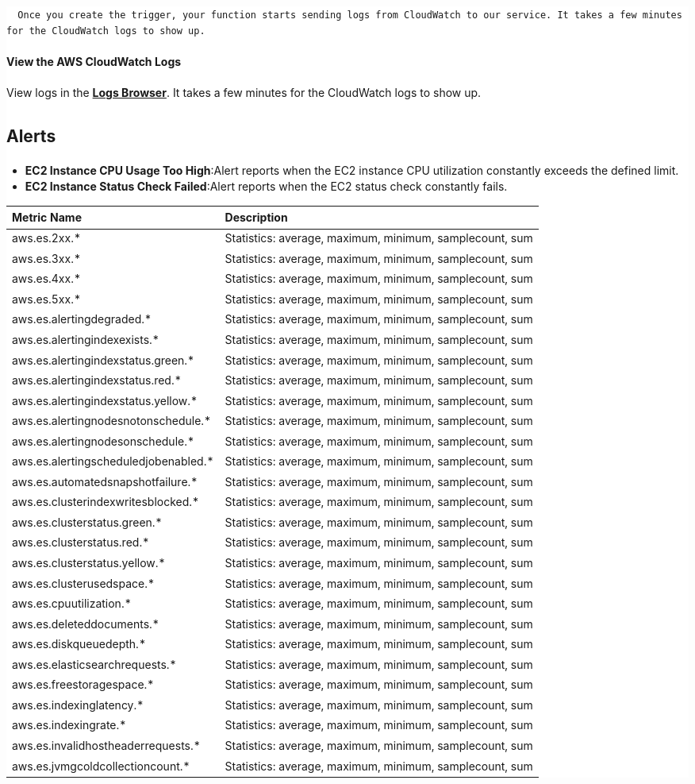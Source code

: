       Once you create the trigger, your function starts sending logs from CloudWatch to our service. It takes a few minutes for the CloudWatch logs to show up.

#### View the AWS CloudWatch Logs

View logs in the [**Logs Browser**](https://docs.wavefront.com/logging_log_browser.html). It takes a few minutes for the CloudWatch logs to show up.







<h2>Alerts</h2>  <ul><li markdown="span"><b>EC2 Instance CPU Usage Too High</b>:Alert reports when the EC2 instance CPU utilization constantly exceeds the defined limit.</li><li markdown="span"><b>EC2 Instance Status Check Failed</b>:Alert reports when the EC2 status check constantly fails.</li></ul>


|Metric Name|Description|
| :--- | :--- |
|aws.es.2xx.*|Statistics: average, maximum, minimum, samplecount, sum|
|aws.es.3xx.*|Statistics: average, maximum, minimum, samplecount, sum|
|aws.es.4xx.*|Statistics: average, maximum, minimum, samplecount, sum|
|aws.es.5xx.*|Statistics: average, maximum, minimum, samplecount, sum|
|aws.es.alertingdegraded.*|Statistics: average, maximum, minimum, samplecount, sum|
|aws.es.alertingindexexists.*|Statistics: average, maximum, minimum, samplecount, sum|
|aws.es.alertingindexstatus.green.*|Statistics: average, maximum, minimum, samplecount, sum|
|aws.es.alertingindexstatus.red.*|Statistics: average, maximum, minimum, samplecount, sum|
|aws.es.alertingindexstatus.yellow.*|Statistics: average, maximum, minimum, samplecount, sum|
|aws.es.alertingnodesnotonschedule.*|Statistics: average, maximum, minimum, samplecount, sum|
|aws.es.alertingnodesonschedule.*|Statistics: average, maximum, minimum, samplecount, sum|
|aws.es.alertingscheduledjobenabled.*|Statistics: average, maximum, minimum, samplecount, sum|
|aws.es.automatedsnapshotfailure.*|Statistics: average, maximum, minimum, samplecount, sum|
|aws.es.clusterindexwritesblocked.*|Statistics: average, maximum, minimum, samplecount, sum|
|aws.es.clusterstatus.green.*|Statistics: average, maximum, minimum, samplecount, sum|
|aws.es.clusterstatus.red.*|Statistics: average, maximum, minimum, samplecount, sum|
|aws.es.clusterstatus.yellow.*|Statistics: average, maximum, minimum, samplecount, sum|
|aws.es.clusterusedspace.*|Statistics: average, maximum, minimum, samplecount, sum|
|aws.es.cpuutilization.*|Statistics: average, maximum, minimum, samplecount, sum|
|aws.es.deleteddocuments.*|Statistics: average, maximum, minimum, samplecount, sum|
|aws.es.diskqueuedepth.*|Statistics: average, maximum, minimum, samplecount, sum|
|aws.es.elasticsearchrequests.*|Statistics: average, maximum, minimum, samplecount, sum|
|aws.es.freestoragespace.*|Statistics: average, maximum, minimum, samplecount, sum|
|aws.es.indexinglatency.*|Statistics: average, maximum, minimum, samplecount, sum|
|aws.es.indexingrate.*|Statistics: average, maximum, minimum, samplecount, sum|
|aws.es.invalidhostheaderrequests.*|Statistics: average, maximum, minimum, samplecount, sum|
|aws.es.jvmgcoldcollectioncount.*|Statistics: average, maximum, minimum, samplecount, sum|